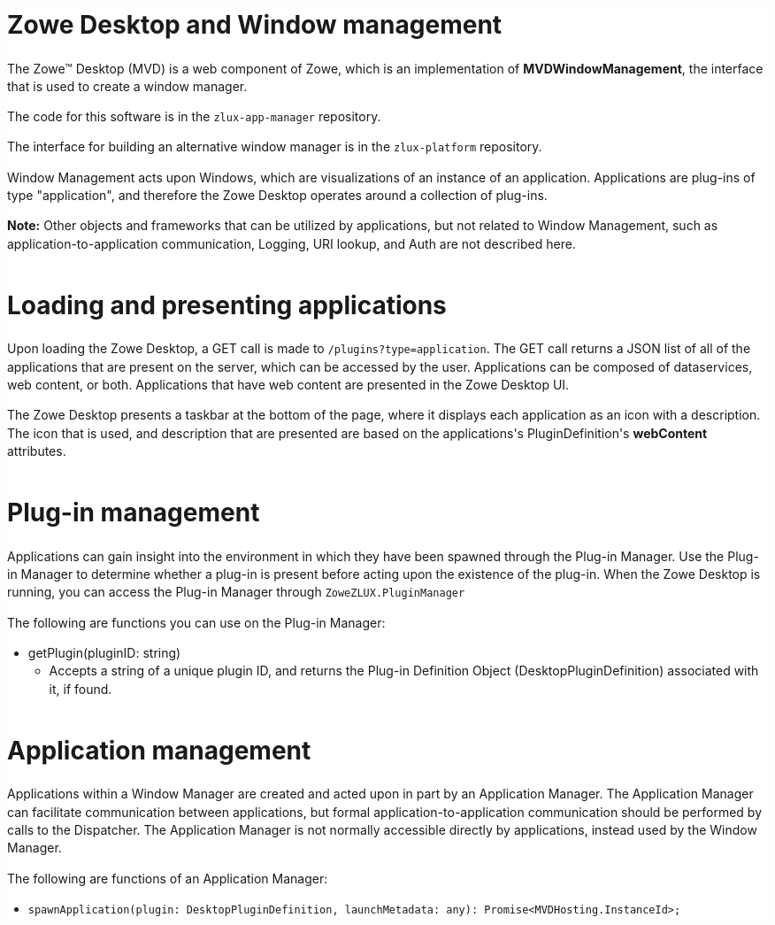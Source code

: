 # Zowe Desktop and Window management

The Zowe&trade; Desktop (MVD) is a web component of Zowe, which is an implementation of **MVDWindowManagement**, the interface that is used to create a window manager.

The code for this software is in the `zlux-app-manager` repository.

The interface for building an alternative window manager is in the `zlux-platform` repository.

Window Management acts upon Windows, which are visualizations of an instance of an application. Applications are plug-ins of type "application", and therefore the Zowe Desktop operates around a collection of plug-ins.

**Note:** Other objects and frameworks that can be utilized by applications, but not related to Window Management, such as application-to-application communication, Logging, URI lookup, and Auth are not described here.

# Loading and presenting applications

Upon loading the Zowe Desktop, a GET call is made to `/plugins?type=application`.
The GET call returns a JSON list of all of the applications that are present on the server, which can be accessed by the user. Applications can be composed of dataservices, web content, or both. Applications that have web content are presented in the Zowe Desktop UI.

The Zowe Desktop presents a taskbar at the bottom of the page, where it displays each application as an icon with a description. The icon that is used, and description that are presented are based on the applications's PluginDefinition's **webContent** attributes.

# Plug-in management

Applications can gain insight into the environment in which they have been spawned through the Plug-in Manager. Use the Plug-in Manager to determine whether a plug-in is present before acting upon the existence of the plug-in. When the Zowe Desktop is running, you can access the Plug-in Manager through `ZoweZLUX.PluginManager`

The following are functions you can use on the Plug-in Manager:

- getPlugin(pluginID: string)
  - Accepts a string of a unique plugin ID, and returns the Plug-in Definition Object (DesktopPluginDefinition) associated with it, if found.

# Application management

Applications within a Window Manager are created and acted upon in part by an Application Manager. The Application Manager can facilitate communication between applications, but formal application-to-application communication should be performed by calls to the Dispatcher. The Application Manager is not normally accessible directly by applications, instead used by the Window Manager.

The following are functions of an Application Manager:

- `spawnApplication(plugin: DesktopPluginDefinition, launchMetadata: any): Promise<MVDHosting.InstanceId>;`
